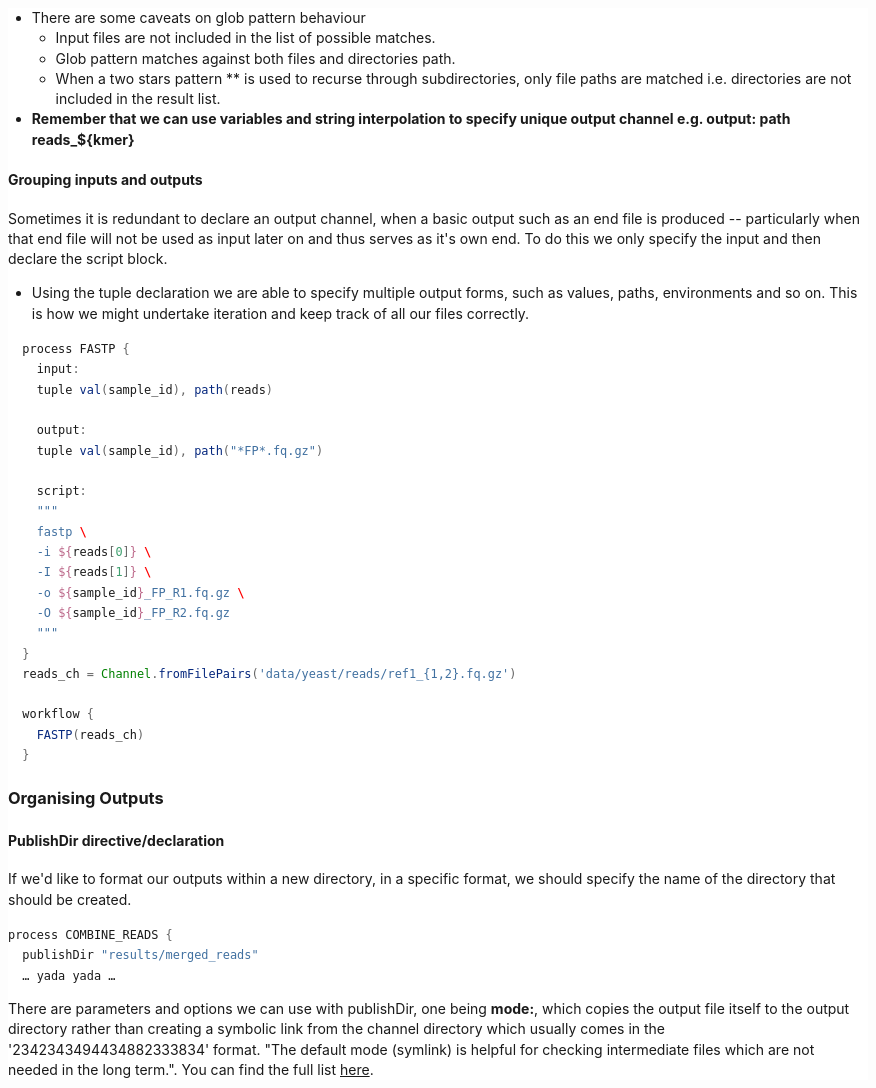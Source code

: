 * There are some caveats on glob pattern behaviour    
  - Input files are not included in the list of possible matches.     
  - Glob pattern matches against both files and directories path.    
  - When a two stars pattern ** is used to recurse through subdirectories, only
  file paths are matched i.e. directories are not included in the result list.    
* **Remember that we can use variables and string interpolation to specify
unique output channel e.g. output: path reads_${kmer}**  

#### Grouping inputs and outputs 
Sometimes it is redundant to declare an output channel, when a basic output
such as an end file is produced -- particularly when that end file will not be
used as input later on and thus serves as it's own end. To do this we only
specify the input and then declare the script block.  

* Using the tuple declaration we are able to specify multiple output forms,
  such as values, paths, environments and so on. This is how we might undertake
  iteration and keep track of all our files correctly.     
```groovy   
  process FASTP {
    input:
    tuple val(sample_id), path(reads)
  
    output:
    tuple val(sample_id), path("*FP*.fq.gz")
  
    script: 
    """
    fastp \
    -i ${reads[0]} \
    -I ${reads[1]} \
    -o ${sample_id}_FP_R1.fq.gz \
    -O ${sample_id}_FP_R2.fq.gz
    """
  }
  reads_ch = Channel.fromFilePairs('data/yeast/reads/ref1_{1,2}.fq.gz')

  workflow {
    FASTP(reads_ch)
  } 
```

### Organising Outputs 
#### PublishDir directive/declaration 
If we'd like to format our outputs within a new directory, in a specific format, we should specify the name of the directory that should be created. 
```groovy
process COMBINE_READS {
  publishDir "results/merged_reads"
  … yada yada … 
```
There are parameters and options we can use with publishDir, one being
**mode:**, which copies the output file itself to the output directory rather
than creating a symbolic link from the channel directory which usually comes in
the '2342343494434882333834' format. "The default mode (symlink) is helpful for checking intermediate files which are not needed in the long term.". You can find the full list [here](https://www.nextflow.io/docs/latest/process.html#publishdir).   
